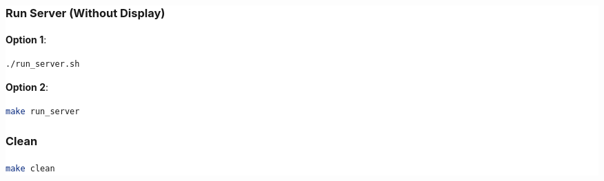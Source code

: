### Run Server (Without Display)

**Option 1**:
```bash
./run_server.sh
```

**Option 2**:
```bash
make run_server
```

### Clean

```bash
make clean
```

